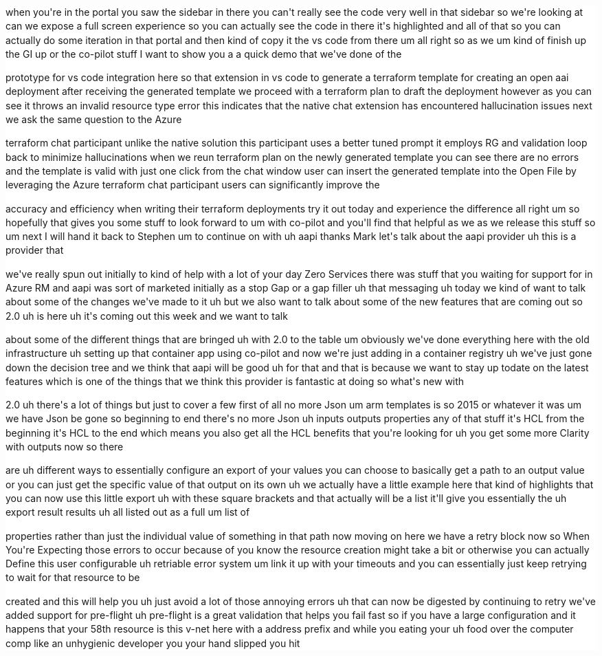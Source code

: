 when you're in the portal you saw the sidebar in there you can't really see the code very well in that sidebar so we're looking at can we expose a full screen experience so you can actually see the code in there it's highlighted and all of that so you can actually do some iteration in that portal and then kind of copy it the vs code from there um all right so as we um kind of finish up the GI up or the co-pilot stuff I want to show you a a quick demo that we've done of the 

prototype for vs code integration here so that extension in vs code to generate a terraform template for creating an open aai deployment after receiving the generated template we proceed with a terraform plan to draft the deployment however as you can see it throws an invalid resource type error this indicates that the native chat extension has encountered hallucination issues next we ask the same question to the Azure 

terraform chat participant unlike the native solution this participant uses a better tuned prompt it employs RG and validation loop back to minimize hallucinations when we reun terraform plan on the newly generated template you can see there are no errors and the template is valid with just one click from the chat window user can insert the generated template into the Open File by leveraging the Azure terraform chat participant users can significantly improve the 

accuracy and efficiency when writing their terraform deployments try it out today and experience the difference all right um so hopefully that gives you some stuff to look forward to um with co-pilot and you'll find that helpful as we as we release this stuff so um next I will hand it back to Stephen um to continue on with uh aapi thanks Mark let's talk about the aapi provider uh this is a provider that 

we've really spun out initially to kind of help with a lot of your day Zero Services there was stuff that you waiting for support for in Azure RM and aapi was sort of marketed initially as a stop Gap or a gap filler uh that messaging uh today we kind of want to talk about some of the changes we've made to it uh but we also want to talk about some of the new features that are coming out so 2.0 uh is here uh it's coming out this week and we want to talk 

about some of the different things that are bringed uh with 2.0 to the table um obviously we've done everything here with the old infrastructure uh setting up that container app using co-pilot and now we're just adding in a container registry uh we've just gone down the decision tree and we think that aapi will be good uh for that and that is because we want to stay up todate on the latest features which is one of the things that we think this provider is fantastic at doing so what's new with 

2.0 uh there's a lot of things but just to cover a few first of all no more Json um arm templates is so 2015 or whatever it was um we have Json be gone so beginning to end there's no more Json uh inputs outputs properties any of that stuff it's HCL from the beginning it's HCL to the end which means you also get all the HCL benefits that you're looking for uh you get some more Clarity with outputs now so there 

are uh different ways to essentially configure an export of your values you can choose to basically get a path to an output value or you can just get the specific value of that output on its own uh we actually have a little example here that kind of highlights that you can now use this little export uh with these square brackets and that actually will be a list it'll give you essentially the uh export result results uh all listed out as a full um list of 

properties rather than just the individual value of something in that path now moving on here we have a retry block now so When You're Expecting those errors to occur because of you know the resource creation might take a bit or otherwise you can actually Define this user configurable uh retriable error system um link it up with your timeouts and you can essentially just keep retrying to wait for that resource to be 

created and this will help you uh just avoid a lot of those annoying errors uh that can now be digested by continuing to retry we've added support for pre-flight uh pre-flight is a great validation that helps you fail fast so if you have a large configuration and it happens that your 58th resource is this v-net here with a address prefix and while you eating your uh food over the computer comp like an unhygienic developer you your hand slipped you hit 
